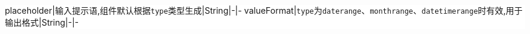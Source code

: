 placeholder|输入提示语,组件默认根据<code>type</code>类型生成|String|-|-
valueFormat|<code>type</code>为<code>daterange</code>、<code>monthrange</code>、<code>datetimerange</code>时有效,用于输出格式|String|-|-